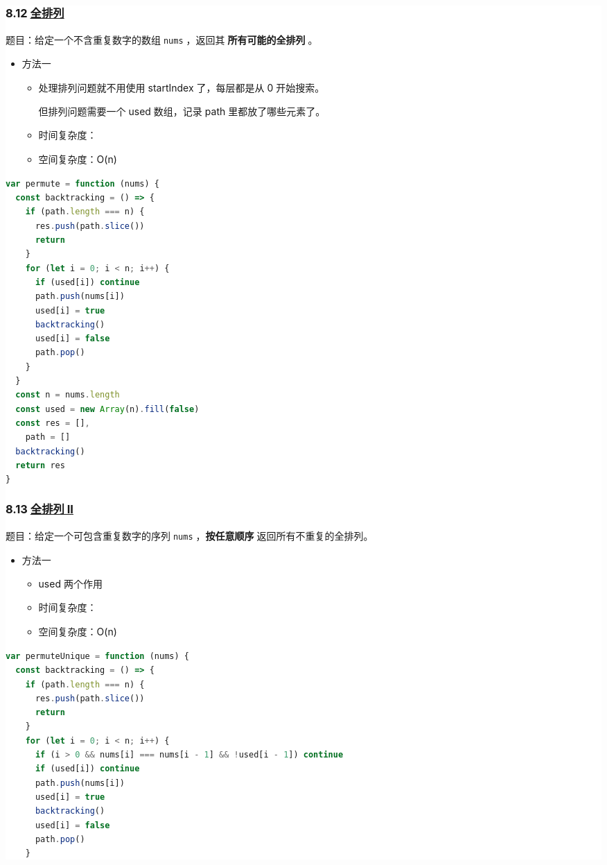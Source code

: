 ### 8.12 [全排列](https://leetcode-cn.com/problems/permutations/)

题目：给定一个不含重复数字的数组 `nums` ，返回其 **所有可能的全排列** 。

- 方法一

  - 处理排列问题就不用使用 startIndex 了，每层都是从 0 开始搜索。

    但排列问题需要一个 used 数组，记录 path 里都放了哪些元素了。

  - 时间复杂度：

  - 空间复杂度：O(n)

```javascript
var permute = function (nums) {
  const backtracking = () => {
    if (path.length === n) {
      res.push(path.slice())
      return
    }
    for (let i = 0; i < n; i++) {
      if (used[i]) continue
      path.push(nums[i])
      used[i] = true
      backtracking()
      used[i] = false
      path.pop()
    }
  }
  const n = nums.length
  const used = new Array(n).fill(false)
  const res = [],
    path = []
  backtracking()
  return res
}
```

### 8.13 [全排列 II](https://leetcode-cn.com/problems/permutations-ii/)

题目：给定一个可包含重复数字的序列 `nums` ，**按任意顺序** 返回所有不重复的全排列。

- 方法一

  - used 两个作用

  - 时间复杂度：

  - 空间复杂度：O(n)

```javascript
var permuteUnique = function (nums) {
  const backtracking = () => {
    if (path.length === n) {
      res.push(path.slice())
      return
    }
    for (let i = 0; i < n; i++) {
      if (i > 0 && nums[i] === nums[i - 1] && !used[i - 1]) continue
      if (used[i]) continue
      path.push(nums[i])
      used[i] = true
      backtracking()
      used[i] = false
      path.pop()
    }
```